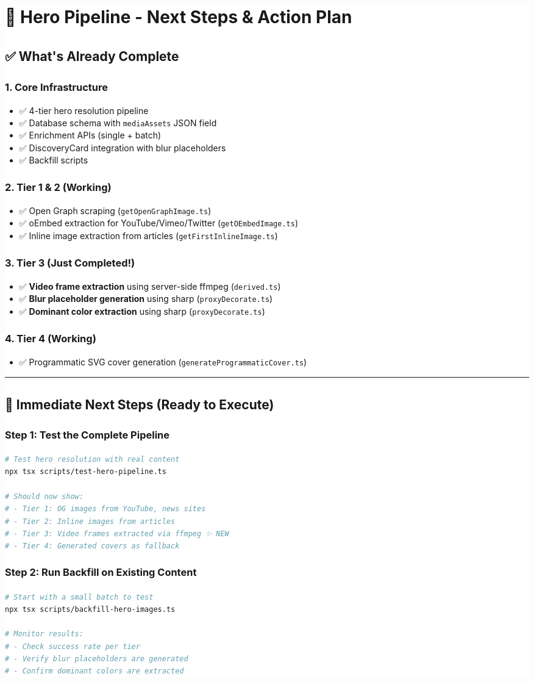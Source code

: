 # 🚀 Hero Pipeline - Next Steps & Action Plan

## ✅ **What's Already Complete**

### 1. Core Infrastructure
- ✅ 4-tier hero resolution pipeline
- ✅ Database schema with `mediaAssets` JSON field
- ✅ Enrichment APIs (single + batch)
- ✅ DiscoveryCard integration with blur placeholders
- ✅ Backfill scripts

### 2. Tier 1 & 2 (Working)
- ✅ Open Graph scraping (`getOpenGraphImage.ts`)
- ✅ oEmbed extraction for YouTube/Vimeo/Twitter (`getOEmbedImage.ts`)
- ✅ Inline image extraction from articles (`getFirstInlineImage.ts`)

### 3. Tier 3 (Just Completed!)
- ✅ **Video frame extraction** using server-side ffmpeg (`derived.ts`)
- ✅ **Blur placeholder generation** using sharp (`proxyDecorate.ts`)
- ✅ **Dominant color extraction** using sharp (`proxyDecorate.ts`)

### 4. Tier 4 (Working)
- ✅ Programmatic SVG cover generation (`generateProgrammaticCover.ts`)

---

## 🎯 **Immediate Next Steps** (Ready to Execute)

### Step 1: Test the Complete Pipeline
```bash
# Test hero resolution with real content
npx tsx scripts/test-hero-pipeline.ts

# Should now show:
# - Tier 1: OG images from YouTube, news sites
# - Tier 2: Inline images from articles  
# - Tier 3: Video frames extracted via ffmpeg ✨ NEW
# - Tier 4: Generated covers as fallback
```

### Step 2: Run Backfill on Existing Content
```bash
# Start with a small batch to test
npx tsx scripts/backfill-hero-images.ts

# Monitor results:
# - Check success rate per tier
# - Verify blur placeholders are generated
# - Confirm dominant colors are extracted
```
